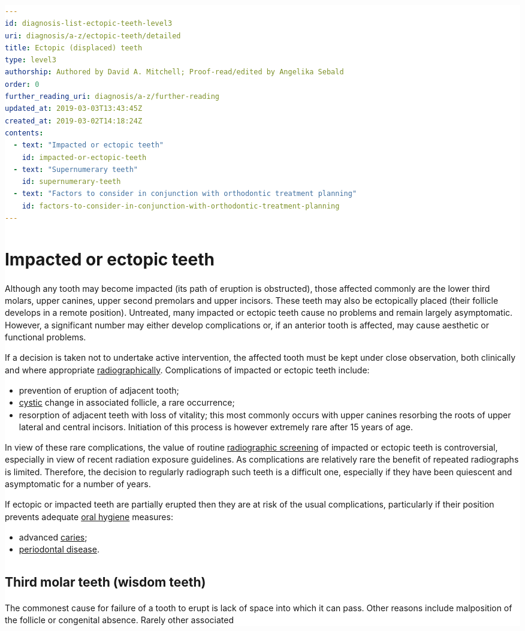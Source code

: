 ```yaml
---
id: diagnosis-list-ectopic-teeth-level3
uri: diagnosis/a-z/ectopic-teeth/detailed
title: Ectopic (displaced) teeth
type: level3
authorship: Authored by David A. Mitchell; Proof-read/edited by Angelika Sebald
order: 0
further_reading_uri: diagnosis/a-z/further-reading
updated_at: 2019-03-03T13:43:45Z
created_at: 2019-03-02T14:18:24Z
contents:
  - text: "Impacted or ectopic teeth"
    id: impacted-or-ectopic-teeth
  - text: "Supernumerary teeth"
    id: supernumerary-teeth
  - text: "Factors to consider in conjunction with orthodontic treatment planning"
    id: factors-to-consider-in-conjunction-with-orthodontic-treatment-planning
---
```


<h1 id="impacted-or-ectopic-teeth">Impacted or ectopic teeth</h1>
<p>Although any tooth may become impacted (its path of eruption
    is obstructed), those affected commonly are the lower third
    molars, upper canines, upper second premolars and upper incisors.
    These teeth may also be ectopically placed (their follicle
    develops in a remote position). Untreated, many impacted
    or ectopic teeth cause no problems and remain largely asymptomatic.
    However, a significant number may either develop complications
    or, if an anterior tooth is affected, may cause aesthetic
    or functional problems.</p>
<p>If a decision is taken not to undertake active intervention,
    the affected tooth must be kept under close observation,
    both clinically and where appropriate <a href="/diagnosis/tests/x-ray">radiographically</a>.
    Complications of impacted or ectopic teeth include:</p>
<ul>
    <li>prevention of eruption of adjacent tooth;</li>
    <li><a href="/diagnosis/a-z/cyst">cystic</a> change in associated
        follicle, a rare occurrence;</li>
    <li>resorption of adjacent teeth with loss of vitality; this
        most commonly occurs with upper canines resorbing the
        roots of upper lateral and central incisors. Initiation
        of this process is however extremely rare after 15 years
        of age.</li>
</ul>
<p>In view of these rare complications, the value of routine
    <a href="/diagnosis/tests/x-ray">radiographic screening</a> of impacted or ectopic teeth is
        controversial, especially in view of recent radiation
        exposure guidelines. As complications are relatively
        rare the benefit of repeated radiographs is limited.
        Therefore, the decision to regularly radiograph such
        teeth is a difficult one, especially if they have been
        quiescent and asymptomatic for a number of years.</p>
<p>If ectopic or impacted teeth are partially erupted then they
    are at risk of the usual complications, particularly if their
    position prevents adequate <a href="/help/oral-hygiene">oral hygiene</a>    measures:</p>
<ul>
    <li>advanced <a href="/help/oral-hygiene/decay">caries</a>;</li>
    <li><a href="/treatment/restorative-dentistry/periodontal">periodontal disease</a>.</li>
</ul>
<h2>Third molar teeth (wisdom teeth)</h2>
<p>The commonest cause for failure of a tooth to erupt is lack of
    space into which it can pass. Other reasons include malposition
    of the follicle or congenital absence. Rarely other associated